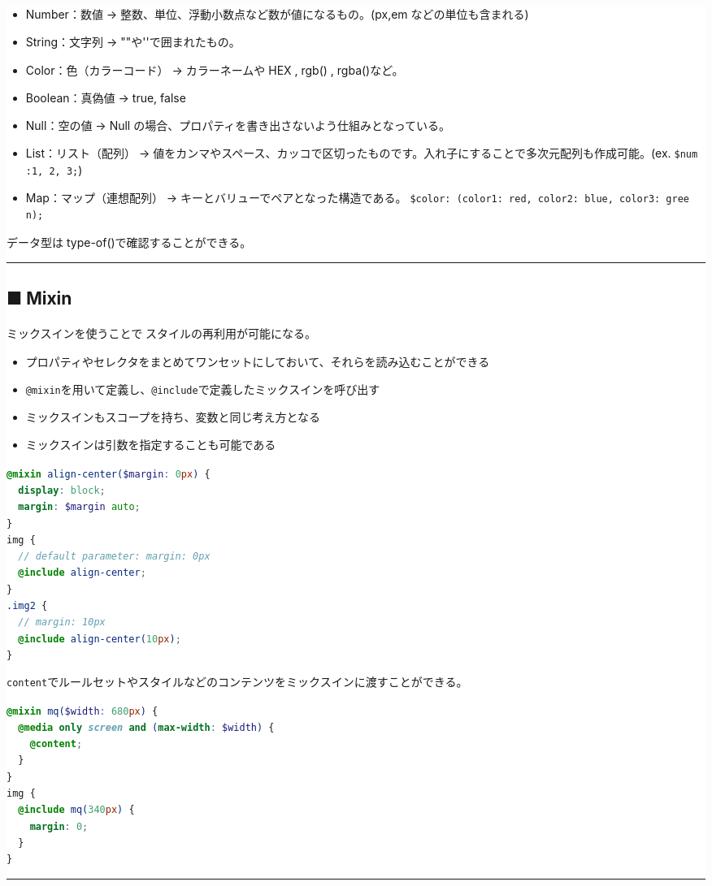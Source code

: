 - Number：数値 -> 整数、単位、浮動小数点など数が値になるもの。(px,em などの単位も含まれる)

- String：文字列 -> ""や''で囲まれたもの。

- Color：色（カラーコード） -> カラーネームや HEX , rgb() , rgba()など。

- Boolean：真偽値 -> true, false

- Null：空の値 -> Null の場合、プロパティを書き出さないよう仕組みとなっている。

- List：リスト（配列） -> 値をカンマやスペース、カッコで区切ったものです。入れ子にすることで多次元配列も作成可能。(ex. `$num :1, 2, 3;`)

- Map：マップ（連想配列） -> キーとバリューでペアとなった構造である。
  `$color: (color1: red, color2: blue, color3: green);`

データ型は type-of()で確認することができる。

---

## ■ Mixin

ミックスインを使うことで スタイルの再利用が可能になる。

- プロパティやセレクタをまとめてワンセットにしておいて、それらを読み込むことができる

- `@mixin`を用いて定義し、`@include`で定義したミックスインを呼び出す

- ミックスインもスコープを持ち、変数と同じ考え方となる

- ミックスインは引数を指定することも可能である

```scss
@mixin align-center($margin: 0px) {
  display: block;
  margin: $margin auto;
}
img {
  // default parameter: margin: 0px
  @include align-center;
}
.img2 {
  // margin: 10px
  @include align-center(10px);
}
```

`content`でルールセットやスタイルなどのコンテンツをミックスインに渡すことができる。

```scss
@mixin mq($width: 680px) {
  @media only screen and (max-width: $width) {
    @content;
  }
}
img {
  @include mq(340px) {
    margin: 0;
  }
}
```

---